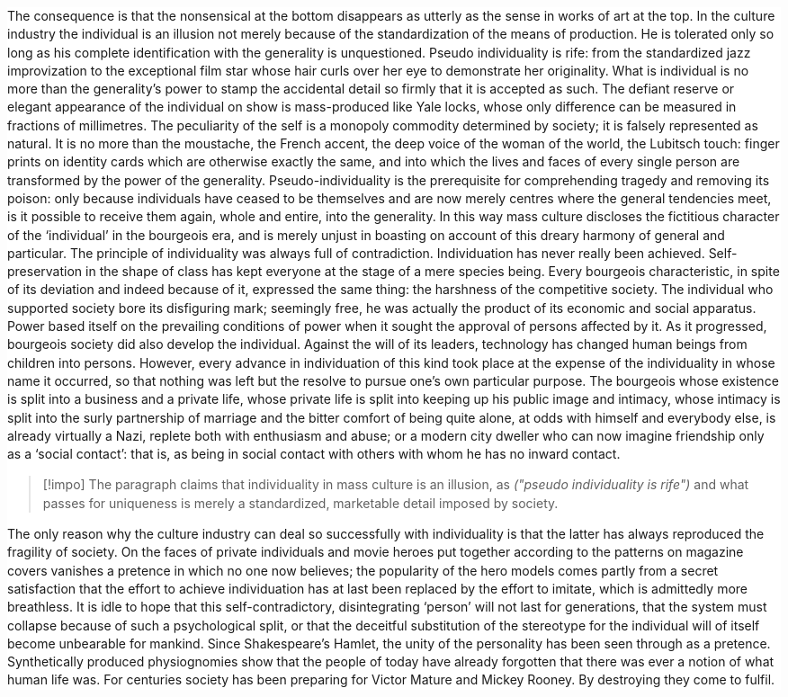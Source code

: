 The consequence is that the nonsensical at the bottom disappears as utterly as the sense in works of art at the top. In the culture industry the individual is an illusion not merely because of the standardization of the means of production. He is tolerated only so long as his complete identification with the generality is unquestioned. Pseudo individuality is rife: from the standardized jazz improvization to the exceptional film star whose hair curls over her eye to demonstrate her originality. What is individual is no more than the generality’s power to stamp the accidental detail so firmly that it is accepted as such. The defiant reserve or elegant appearance of the individual on show is mass-produced like Yale locks, whose only difference can be measured in fractions of millimetres. The peculiarity of the self is a monopoly commodity determined by society; it is falsely represented as natural. It is no more than the moustache, the French accent, the deep voice of the woman of the world, the Lubitsch touch: finger prints on identity cards which are otherwise exactly the same, and into which the lives and faces of every single person are transformed by the power of the generality. Pseudo-individuality is the prerequisite for comprehending tragedy and removing its poison: only because individuals have ceased to be themselves and are now merely centres where the general tendencies meet, is it possible to receive them again, whole and entire, into the generality. In this way mass culture discloses the fictitious character of the ‘individual’ in the bourgeois era, and is merely unjust in boasting on account of this dreary harmony of general and particular. The principle of individuality was always full of contradiction. Individuation has never really been achieved. Self-preservation in the shape of class has kept everyone at the stage of a mere species being. Every bourgeois characteristic, in spite of its deviation and indeed because of it, expressed the same thing: the harshness of the competitive society. The individual who supported society bore its disfiguring mark; seemingly free, he was actually the product of its economic and social apparatus. Power based itself on the prevailing conditions of power when it sought the approval of persons affected by it. As it progressed, bourgeois society did also develop the individual. Against the will of its leaders, technology has changed human beings from children into persons. However, every advance in individuation of this kind took place at the expense of the individuality in whose name it occurred, so that nothing was left but the resolve to pursue one’s own particular purpose. The bourgeois whose existence is split into a business and a private life, whose private life is split into keeping up his public image and intimacy, whose intimacy is split into the surly partnership of marriage and the bitter comfort of being quite alone, at odds with himself and everybody else, is already virtually a Nazi, replete both with enthusiasm and abuse; or a modern city dweller who can now imagine friendship only as a ‘social contact’: that is, as being in social contact with others with whom he has no inward contact.

> [!impo] The paragraph claims that individuality in mass culture is an illusion, as *("pseudo individuality is rife")* and what passes for uniqueness is merely a standardized, marketable detail imposed by society.

  

The only reason why the culture industry can deal so successfully with individuality is that the latter has always reproduced the fragility of society. On the faces of private individuals and movie heroes put together according to the patterns on magazine covers vanishes a pretence in which no one now believes; the popularity of the hero models comes partly from a secret satisfaction that the effort to achieve individuation has at last been replaced by the effort to imitate, which is admittedly more breathless. It is idle to hope that this self-contradictory, disintegrating ‘person’ will not last for generations, that the system must collapse because of such a psychological split, or that the deceitful substitution of the stereotype for the individual will of itself become unbearable for mankind. Since Shakespeare’s Hamlet, the unity of the personality has been seen through as a pretence. Synthetically produced physiognomies show that the people of today have already forgotten that there was ever a notion of what human life was. For centuries society has been preparing for Victor Mature and Mickey Rooney. By destroying they come to fulfil.
